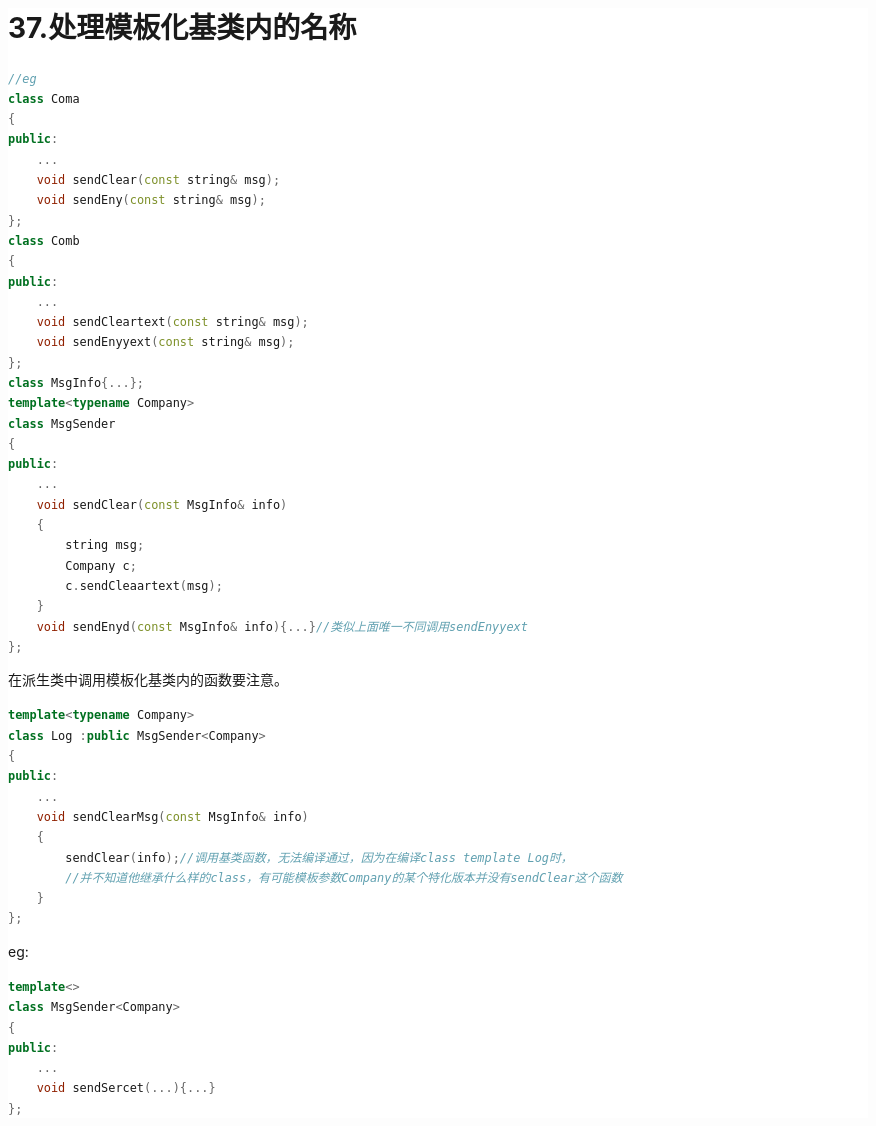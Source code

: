 # 37.处理模板化基类内的名称

```c++
//eg
class Coma
{
public:
	...
	void sendClear(const string& msg);
	void sendEny(const string& msg);
};
class Comb
{
public:
	...
	void sendCleartext(const string& msg);
	void sendEnyyext(const string& msg);
};
class MsgInfo{...};
template<typename Company>
class MsgSender
{
public:
	...
	void sendClear(const MsgInfo& info)
	{
		string msg;
		Company c;
		c.sendCleaartext(msg);
	}
	void sendEnyd(const MsgInfo& info){...}//类似上面唯一不同调用sendEnyyext
};
```

在派生类中调用模板化基类内的函数要注意。

```c++
template<typename Company>
class Log :public MsgSender<Company>
{
public:
	...
	void sendClearMsg(const MsgInfo& info)
	{
		sendClear(info);//调用基类函数，无法编译通过，因为在编译class template Log时，
		//并不知道他继承什么样的class，有可能模板参数Company的某个特化版本并没有sendClear这个函数
	}
};
```

eg:

```c++
template<>
class MsgSender<Company>
{
public:
	...
	void sendSercet(...){...}
};
```
